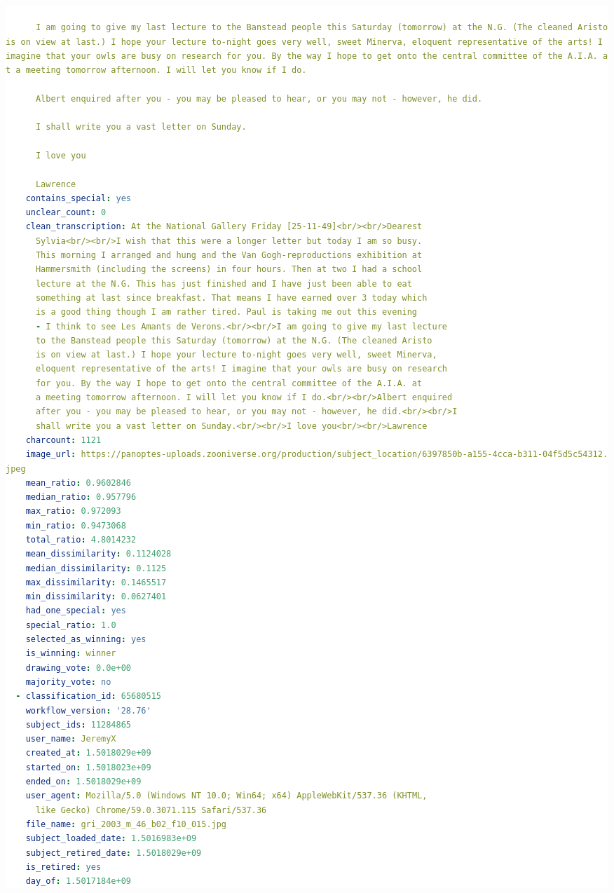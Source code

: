 ```yaml

      I am going to give my last lecture to the Banstead people this Saturday (tomorrow) at the N.G. (The cleaned Aristo is on view at last.) I hope your lecture to-night goes very well, sweet Minerva, eloquent representative of the arts! I imagine that your owls are busy on research for you. By the way I hope to get onto the central committee of the A.I.A. at a meeting tomorrow afternoon. I will let you know if I do.

      Albert enquired after you - you may be pleased to hear, or you may not - however, he did.

      I shall write you a vast letter on Sunday.

      I love you

      Lawrence
    contains_special: yes
    unclear_count: 0
    clean_transcription: At the National Gallery Friday [25-11-49]<br/><br/>Dearest
      Sylvia<br/><br/>I wish that this were a longer letter but today I am so busy.
      This morning I arranged and hung and the Van Gogh-reproductions exhibition at
      Hammersmith (including the screens) in four hours. Then at two I had a school
      lecture at the N.G. This has just finished and I have just been able to eat
      something at last since breakfast. That means I have earned over 3 today which
      is a good thing though I am rather tired. Paul is taking me out this evening
      - I think to see Les Amants de Verons.<br/><br/>I am going to give my last lecture
      to the Banstead people this Saturday (tomorrow) at the N.G. (The cleaned Aristo
      is on view at last.) I hope your lecture to-night goes very well, sweet Minerva,
      eloquent representative of the arts! I imagine that your owls are busy on research
      for you. By the way I hope to get onto the central committee of the A.I.A. at
      a meeting tomorrow afternoon. I will let you know if I do.<br/><br/>Albert enquired
      after you - you may be pleased to hear, or you may not - however, he did.<br/><br/>I
      shall write you a vast letter on Sunday.<br/><br/>I love you<br/><br/>Lawrence
    charcount: 1121
    image_url: https://panoptes-uploads.zooniverse.org/production/subject_location/6397850b-a155-4cca-b311-04f5d5c54312.jpeg
    mean_ratio: 0.9602846
    median_ratio: 0.957796
    max_ratio: 0.972093
    min_ratio: 0.9473068
    total_ratio: 4.8014232
    mean_dissimilarity: 0.1124028
    median_dissimilarity: 0.1125
    max_dissimilarity: 0.1465517
    min_dissimilarity: 0.0627401
    had_one_special: yes
    special_ratio: 1.0
    selected_as_winning: yes
    is_winning: winner
    drawing_vote: 0.0e+00
    majority_vote: no
  - classification_id: 65680515
    workflow_version: '28.76'
    subject_ids: 11284865
    user_name: JeremyX
    created_at: 1.5018029e+09
    started_on: 1.5018023e+09
    ended_on: 1.5018029e+09
    user_agent: Mozilla/5.0 (Windows NT 10.0; Win64; x64) AppleWebKit/537.36 (KHTML,
      like Gecko) Chrome/59.0.3071.115 Safari/537.36
    file_name: gri_2003_m_46_b02_f10_015.jpg
    subject_loaded_date: 1.5016983e+09
    subject_retired_date: 1.5018029e+09
    is_retired: yes
    day_of: 1.5017184e+09
```